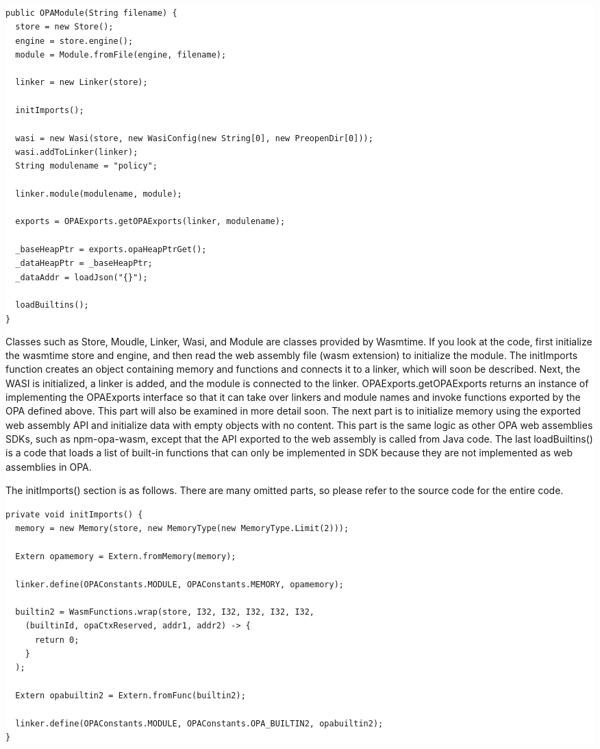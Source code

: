```
public OPAModule(String filename) {
  store = new Store();
  engine = store.engine();
  module = Module.fromFile(engine, filename);
 
  linker = new Linker(store);
 
  initImports();
 
  wasi = new Wasi(store, new WasiConfig(new String[0], new PreopenDir[0]));
  wasi.addToLinker(linker);
  String modulename = "policy";
 
  linker.module(modulename, module);
 
  exports = OPAExports.getOPAExports(linker, modulename);
 
  _baseHeapPtr = exports.opaHeapPtrGet();
  _dataHeapPtr = _baseHeapPtr;
  _dataAddr = loadJson("{}");
 
  loadBuiltins();
}
```

Classes such as Store, Moudle, Linker, Wasi, and Module are classes provided by Wasmtime. If you look at the code, first initialize the wasmtime store and engine, and then read the web assembly file (wasm extension) to initialize the module. The initImports function creates an object containing memory and functions and connects it to a linker, which will soon be described. Next, the WASI is initialized, a linker is added, and the module is connected to the linker. OPAExports.getOPAExports returns an instance of implementing the OPAExports interface so that it can take over linkers and module names and invoke functions exported by the OPA defined above. This part will also be examined in more detail soon. The next part is to initialize memory using the exported web assembly API and initialize data with empty objects with no content. This part is the same logic as other OPA web assemblies SDKs, such as npm-opa-wasm, except that the API exported to the web assembly is called from Java code. The last loadBuiltins() is a code that loads a list of built-in functions that can only be implemented in SDK because they are not implemented as web assemblies in OPA.
 
The initImports() section is as follows. There are many omitted parts, so please refer to the source code for the entire code.

``` 
private void initImports() {
  memory = new Memory(store, new MemoryType(new MemoryType.Limit(2)));
 
  Extern opamemory = Extern.fromMemory(memory);

  linker.define(OPAConstants.MODULE, OPAConstants.MEMORY, opamemory);
 
  builtin2 = WasmFunctions.wrap(store, I32, I32, I32, I32, I32,
    (builtinId, opaCtxReserved, addr1, addr2) -> {
      return 0;
    }
  );
 
  Extern opabuiltin2 = Extern.fromFunc(builtin2);
 
  linker.define(OPAConstants.MODULE, OPAConstants.OPA_BUILTIN2, opabuiltin2);
}
```
 